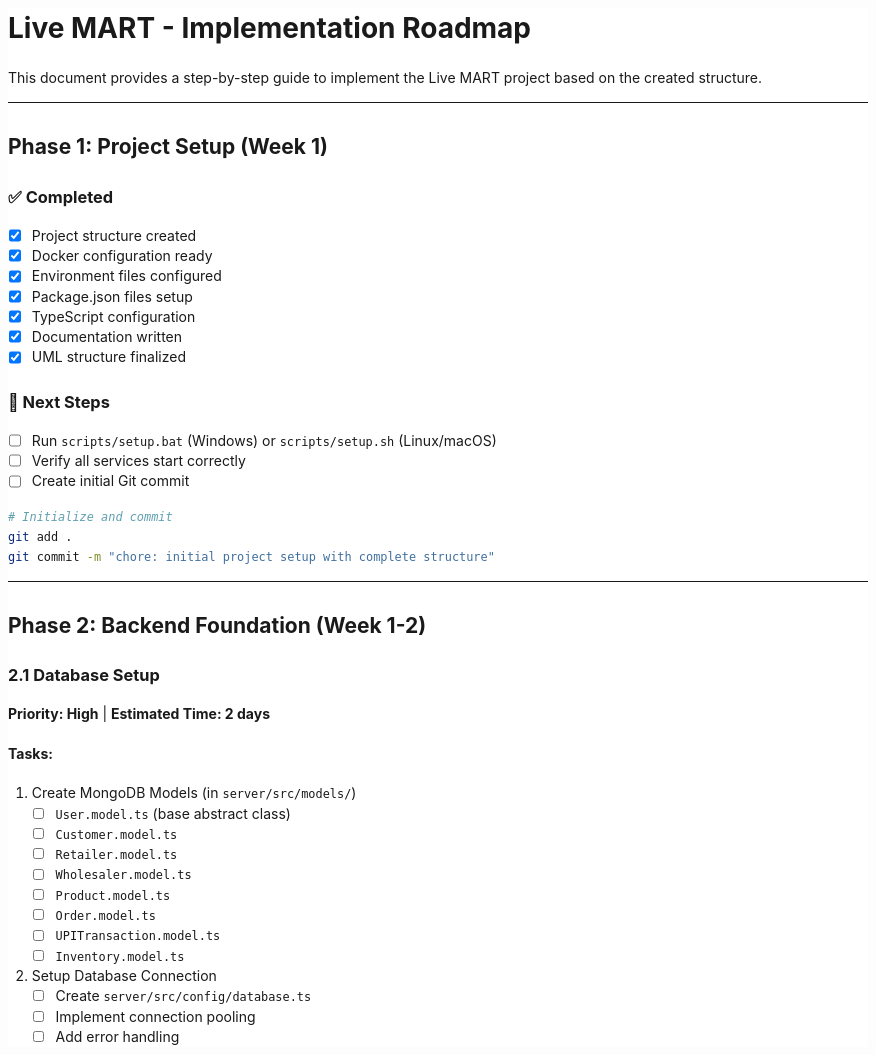 # Live MART - Implementation Roadmap

This document provides a step-by-step guide to implement the Live MART project based on the created structure.

---

## Phase 1: Project Setup (Week 1)

### ✅ Completed
- [x] Project structure created
- [x] Docker configuration ready
- [x] Environment files configured
- [x] Package.json files setup
- [x] TypeScript configuration
- [x] Documentation written
- [x] UML structure finalized

### 🎯 Next Steps
- [ ] Run `scripts/setup.bat` (Windows) or `scripts/setup.sh` (Linux/macOS)
- [ ] Verify all services start correctly
- [ ] Create initial Git commit

```bash
# Initialize and commit
git add .
git commit -m "chore: initial project setup with complete structure"
```

---

## Phase 2: Backend Foundation (Week 1-2)

### 2.1 Database Setup

**Priority: High** | **Estimated Time: 2 days**

#### Tasks:
1. Create MongoDB Models (in `server/src/models/`)
   - [ ] `User.model.ts` (base abstract class)
   - [ ] `Customer.model.ts`
   - [ ] `Retailer.model.ts`
   - [ ] `Wholesaler.model.ts`
   - [ ] `Product.model.ts`
   - [ ] `Order.model.ts`
   - [ ] `UPITransaction.model.ts`
   - [ ] `Inventory.model.ts`

2. Setup Database Connection
   - [ ] Create `server/src/config/database.ts`
   - [ ] Implement connection pooling
   - [ ] Add error handling
